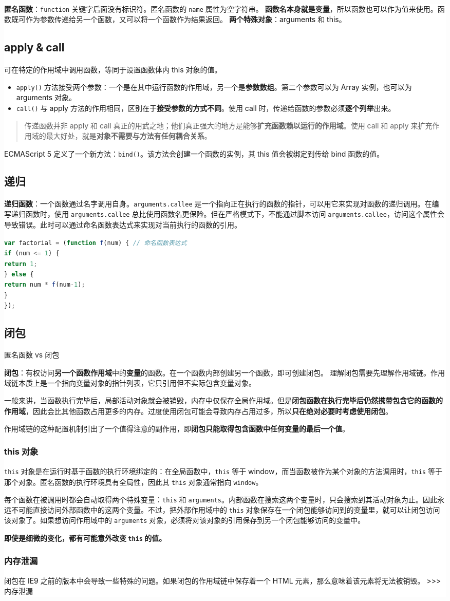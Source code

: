 **匿名函数**：`function` 关键字后面没有标识符。匿名函数的 `name` 属性为空字符串。
**函数名本身就是变量**，所以函数也可以作为值来使用。函数既可作为参数传递给另一个函数，又可以将一个函数作为结果返回。
**两个特殊对象**：arguments 和 this。

## apply & call

可在特定的作用域中调用函数，等同于设置函数体内 this 对象的值。
- `apply()` 方法接受两个参数：一个是在其中运行函数的作用域，另一个是**参数数组**。第二个参数可以为 Array 实例，也可以为 arguments 对象。
- `call()` 与 apply 方法的作用相同，区别在于**接受参数的方式不同**。使用 call 时，传递给函数的参数必须**逐个列举**出来。
> 传递函数并非 apply 和 call 真正的用武之地；他们真正强大的地方是能够**扩充函数赖以运行的作用域**。使用 call 和 apply 来扩充作用域的最大好处，就是**对象不需要与方法有任何耦合关系**。

ECMAScript 5 定义了一个新方法：`bind()`。该方法会创建一个函数的实例，其 this 值会被绑定到传给 bind 函数的值。

## 递归

**递归函数**：一个函数通过名字调用自身。`arguments.callee` 是一个指向正在执行的函数的指针，可以用它来实现对函数的递归调用。在编写递归函数时，使用 `arguments.callee` 总比使用函数名更保险。但在严格模式下，不能通过脚本访问 `arguments.callee`，访问这个属性会导致错误。此时可以通过命名函数表达式来实现对当前执行的函数的引用。

``` javascript
var factorial = (function f(num) { // 命名函数表达式
if (num <= 1) {
return 1;
} else {
return num * f(num-1);
}
});
```

## 闭包

匿名函数 vs 闭包

**闭包**：有权访问**另一个函数作用域**中的**变量**的函数。在一个函数内部创建另一个函数，即可创建闭包。
理解闭包需要先理解作用域链。作用域链本质上是一个指向变量对象的指针列表，它只引用但不实际包含变量对象。

一般来讲，当函数执行完毕后，局部活动对象就会被销毁，内存中仅保存全局作用域。但是**闭包函数在执行完毕后仍然携带包含它的函数的作用域**，因此会比其他函数占用更多的内存。过度使用闭包可能会导致内存占用过多，所以**只在绝对必要时考虑使用闭包**。

作用域链的这种配置机制引出了一个值得注意的副作用，即**闭包只能取得包含函数中任何变量的最后一个值**。

### this 对象

`this` 对象是在运行时基于函数的执行环境绑定的：在全局函数中，`this` 等于 window，而当函数被作为某个对象的方法调用时，`this` 等于那个对象。匿名函数的执行环境具有全局性，因此其 `this` 对象通常指向 `window`。

每个函数在被调用时都会自动取得两个特殊变量：`this` 和 `arguments`。内部函数在搜索这两个变量时，只会搜索到其活动对象为止。因此永远不可能直接访问外部函数中的这两个变量。不过，把外部作用域中的 `this` 对象保存在一个闭包能够访问到的变量里，就可以让闭包访问该对象了。如果想访问作用域中的 `arguments` 对象，必须将对该对象的引用保存到另一个闭包能够访问的变量中。

**即使是细微的变化，都有可能意外改变 `this` 的值。**

### 内存泄漏

闭包在 IE9 之前的版本中会导致一些特殊的问题。如果闭包的作用域链中保存着一个 HTML 元素，那么意味着该元素将无法被销毁。 >>> 内存泄漏

